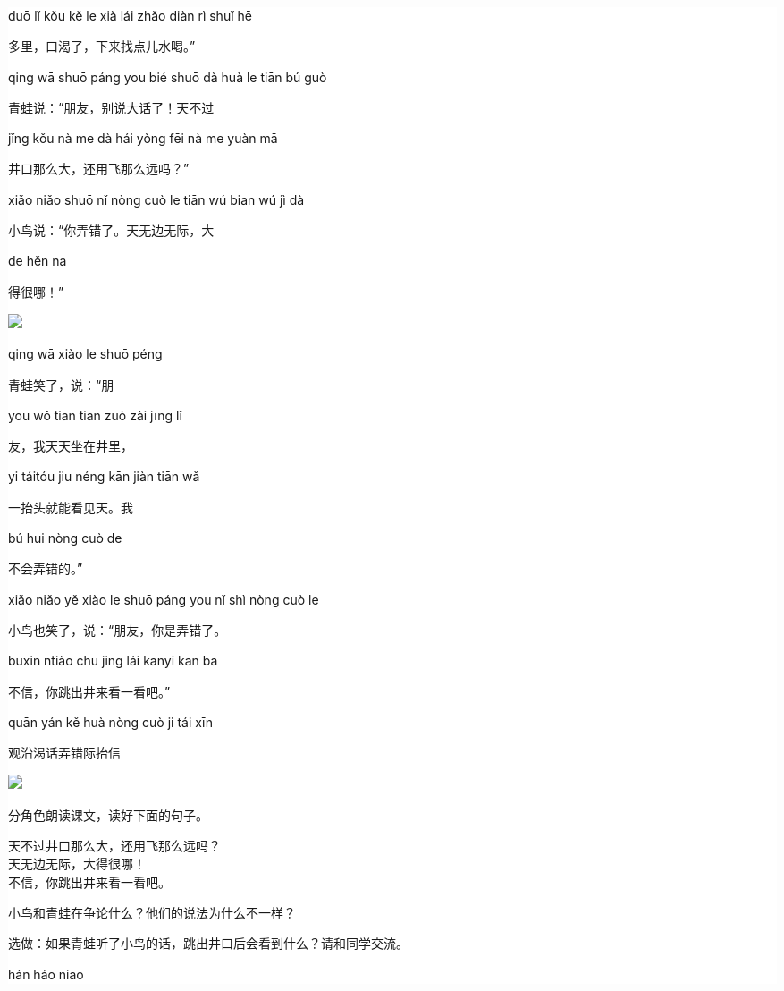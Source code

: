 duō lǐ kǒu kě le xià lái zhǎo diàn rì shuǐ hē

多里，口渴了，下来找点儿水喝。”

qing wā shuō páng you bié shuō dà huà le tiān bú guò

青蛙说：“朋友，别说大话了！天不过

jǐng kǒu nà me dà hái yòng fēi nà me yuàn mā

井口那么大，还用飞那么远吗？”

xiǎo niǎo shuō nǐ nòng cuò le tiān wú bian wú jì dà

小鸟说：“你弄错了。天无边无际，大

de hěn na

得很哪！”

![](images/5573184439fb4eabad0da0aff81f31dd71a02657572d17748236867b8ce7007d.jpg)

qing wā xiào le shuō péng

青蛙笑了，说：“朋

you wǒ tiān tiān zuò zài jīng lǐ

友，我天天坐在井里，

yi táitóu jiu néng kān jiàn tiān wǎ

一抬头就能看见天。我

bú hui nòng cuò de

不会弄错的。”

xiǎo niǎo yě xiào le shuō páng you nǐ shì nòng cuò le

小鸟也笑了，说：“朋友，你是弄错了。

buxin ntiào chu jing lái kānyi kan ba

不信，你跳出井来看一看吧。”

quān yán kě huà nòng cuò ji tái xīn

观沿渴话弄错际抬信

![](images/143225b8e8beabac81ff623aec7c605869e994deb0881d34c47d6275c4b7eaf5.jpg)

分角色朗读课文，读好下面的句子。

天不过井口那么大，还用飞那么远吗？  
天无边无际，大得很哪！  
不信，你跳出井来看一看吧。

小鸟和青蛙在争论什么？他们的说法为什么不一样？

选做：如果青蛙听了小鸟的话，跳出井口后会看到什么？请和同学交流。

hán háo niao

